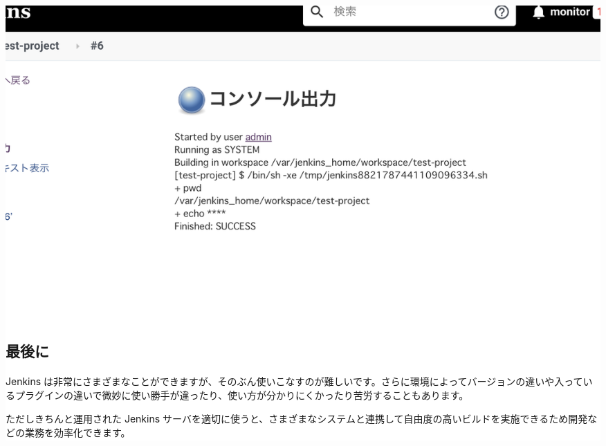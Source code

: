 ![password3](./images/password3.png)

## 最後に

Jenkins は非常にさまざまなことができますが、そのぶん使いこなすのが難しいです。さらに環境によってバージョンの違いや入っているプラグインの違いで微妙に使い勝手が違ったり、使い方が分かりにくかったり苦労することもあります。

ただしきちんと運用された Jenkins サーバを適切に使うと、さまざまなシステムと連携して自由度の高いビルドを実施できるため開発などの業務を効率化できます。

<credit-footer/>
